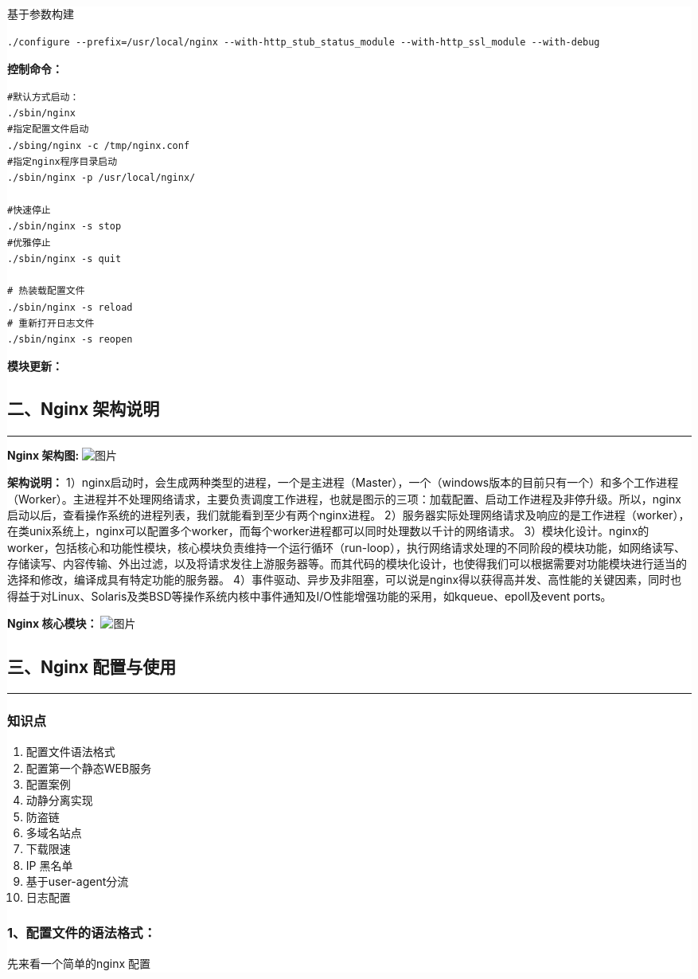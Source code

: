 基于参数构建
```
./configure --prefix=/usr/local/nginx --with-http_stub_status_module --with-http_ssl_module --with-debug
```



**控制命令：**
```
#默认方式启动：
./sbin/nginx 
#指定配置文件启动 
./sbing/nginx -c /tmp/nginx.conf 
#指定nginx程序目录启动
./sbin/nginx -p /usr/local/nginx/

#快速停止
./sbin/nginx -s stop
#优雅停止
./sbin/nginx -s quit

# 热装载配置文件 
./sbin/nginx -s reload
# 重新打开日志文件
./sbin/nginx -s reopen
```

**模块更新：**
## 二、Nginx 架构说明

---
**Nginx 架构图:**
![图片](https://images-cdn.shimo.im/mgBtXOyOrjkUmSrZ/nginx_架构图.png!thumbnail)

**架构说明：**
1）nginx启动时，会生成两种类型的进程，一个是主进程（Master），一个（windows版本的目前只有一个）和多个工作进程（Worker）。主进程并不处理网络请求，主要负责调度工作进程，也就是图示的三项：加载配置、启动工作进程及非停升级。所以，nginx启动以后，查看操作系统的进程列表，我们就能看到至少有两个nginx进程。
2）服务器实际处理网络请求及响应的是工作进程（worker），在类unix系统上，nginx可以配置多个worker，而每个worker进程都可以同时处理数以千计的网络请求。
3）模块化设计。nginx的worker，包括核心和功能性模块，核心模块负责维持一个运行循环（run-loop），执行网络请求处理的不同阶段的模块功能，如网络读写、存储读写、内容传输、外出过滤，以及将请求发往上游服务器等。而其代码的模块化设计，也使得我们可以根据需要对功能模块进行适当的选择和修改，编译成具有特定功能的服务器。
4）事件驱动、异步及非阻塞，可以说是nginx得以获得高并发、高性能的关键因素，同时也得益于对Linux、Solaris及类BSD等操作系统内核中事件通知及I/O性能增强功能的采用，如kqueue、epoll及event ports。


**Nginx 核心模块：**
![图片](https://images-cdn.shimo.im/pV2dAuFXkaodJB4i/image.png!thumbnail)

## 三、Nginx 配置与使用

---
### **知识点**
1. 配置文件语法格式
2. 配置第一个静态WEB服务
3. 配置案例
  1. 动静分离实现
  2. 防盗链
  3. 多域名站点
  4. 下载限速
  5. IP 黑名单
  6. 基于user-agent分流
4. 日志配置
### **1、配置文件的语法格式：**
先来看一个简单的nginx 配置